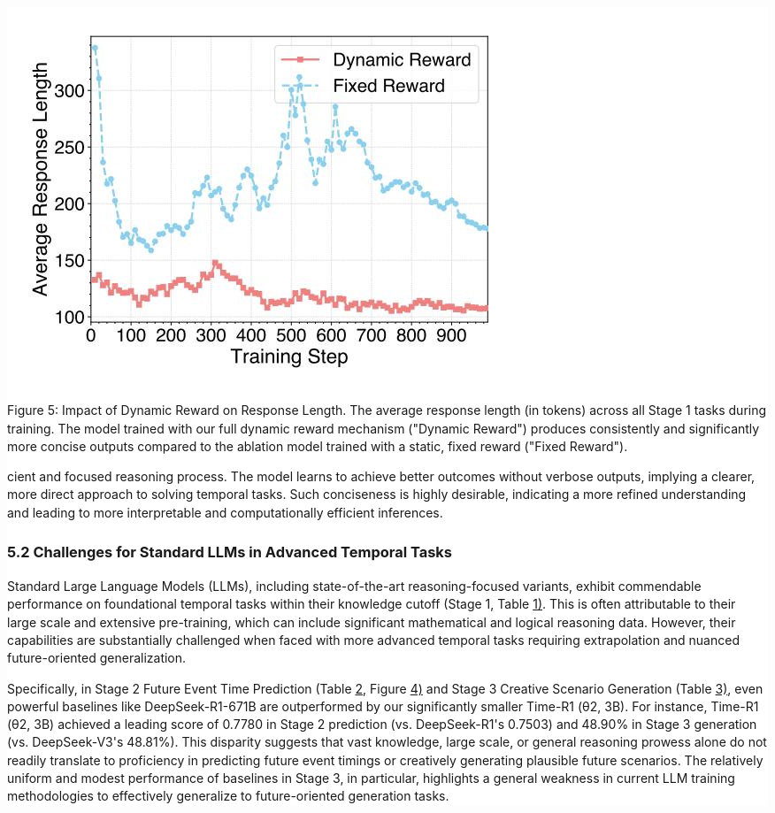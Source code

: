 <span id="page-12-2"></span>![](_page_12_Figure_10.jpeg)


Figure 5: Impact of Dynamic Reward on Response Length. The average response length (in tokens) across all Stage 1 tasks during training. The model trained with our full dynamic reward mechanism ("Dynamic Reward") produces consistently and significantly more concise outputs compared to the ablation model trained with a static, fixed reward ("Fixed Reward").

cient and focused reasoning process. The model learns to achieve better outcomes without verbose outputs, implying a clearer, more direct approach to solving temporal tasks. Such conciseness is highly desirable, indicating a more refined understanding and leading to more interpretable and computationally efficient inferences.

### <span id="page-13-3"></span>5.2 Challenges for Standard LLMs in Advanced Temporal Tasks

Standard Large Language Models (LLMs), including state-of-the-art reasoning-focused variants, exhibit commendable performance on foundational temporal tasks within their knowledge cutoff (Stage 1, Table [1\)](#page-10-0). This is often attributable to their large scale and extensive pre-training, which can include significant mathematical and logical reasoning data. However, their capabilities are substantially challenged when faced with more advanced temporal tasks requiring extrapolation and nuanced future-oriented generalization.

Specifically, in Stage 2 Future Event Time Prediction (Table [2,](#page-11-1) Figure [4\)](#page-10-1) and Stage 3 Creative Scenario Generation (Table [3\)](#page-11-2), even powerful baselines like DeepSeek-R1-671B are outperformed by our significantly smaller Time-R1 (θ2, 3B). For instance, Time-R1 (θ2, 3B) achieved a leading score of 0.7780 in Stage 2 prediction (vs. DeepSeek-R1's 0.7503) and 48.90% in Stage 3 generation (vs. DeepSeek-V3's 48.81%). This disparity suggests that vast knowledge, large scale, or general reasoning prowess alone do not readily translate to proficiency in predicting future event timings or creatively generating plausible future scenarios. The relatively uniform and modest performance of baselines in Stage 3, in particular, highlights a general weakness in current LLM training methodologies to effectively generalize to future-oriented generation tasks.
